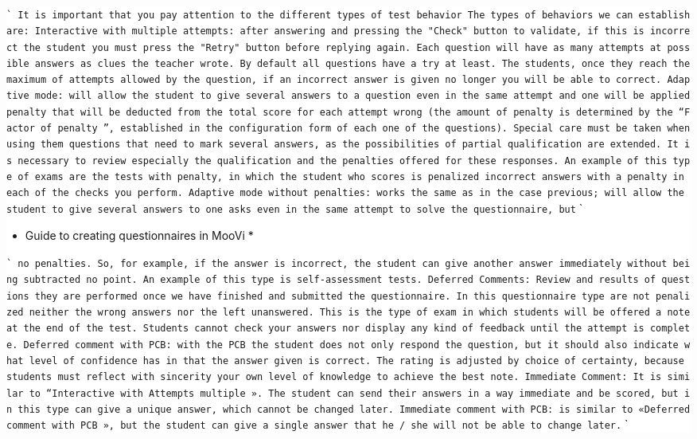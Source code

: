 `` `
It is important that you pay attention to the different types of
test behavior
The types of behaviors we can establish are:
Interactive with multiple attempts: after answering and pressing the
"Check" button to validate, if this is incorrect the student
you must press the "Retry" button before replying again.
Each question will have as many attempts at possible answers as clues
the teacher wrote. By default all questions have a try
at least. The students, once they reach the maximum of attempts
allowed by the question, if an incorrect answer is given no longer
you will be able to correct.
Adaptive mode: will allow the student to give several answers to
a question even in the same attempt and one will be applied
penalty that will be deducted from the total score for each attempt
wrong (the amount of penalty is determined by the “Factor
of penalty ”, established in the configuration form of each
one of the questions). Special care must be taken when using them
questions that need to mark several answers, as the possibilities
of partial qualification are extended. It is necessary to review especially the
qualification and the penalties offered for these responses.
An example of this type of exams are the tests with
penalty, in which the student who scores is penalized
incorrect answers with a penalty in each of the
checks you perform.
Adaptive mode without penalties: works the same as in the case
previous; will allow the student to give several answers to one
asks even in the same attempt to solve the questionnaire, but
`` `

* Guide to creating questionnaires in MooVi *

`` `
no penalties. So, for example, if the answer is incorrect, the
student can give another answer immediately without being subtracted
no point.
An example of this type is self-assessment tests.
Deferred Comments: Review and results of questions
they are performed once we have finished and submitted the questionnaire. In this
questionnaire type are not penalized neither the wrong answers nor the
left unanswered.
This is the type of exam in which students will be offered a
note at the end of the test. Students cannot check
your answers nor display any kind of
feedback until the attempt is complete.
Deferred comment with PCB: with the PCB the student does not only respond
the question, but it should also indicate what level of confidence
has in that the answer given is correct. The rating is adjusted by
choice of certainty, because students must reflect with
sincerity your own level of knowledge to achieve the
best note.
Immediate Comment: It is similar to “Interactive with Attempts
multiple ». The student can send their answers in a way
immediate and be scored, but in this type can give a unique
answer, which cannot be changed later.
Immediate comment with PCB: is similar to «Deferred comment with
PCB », but the student can give a single answer that he / she will not be able to
change later.
`` `
